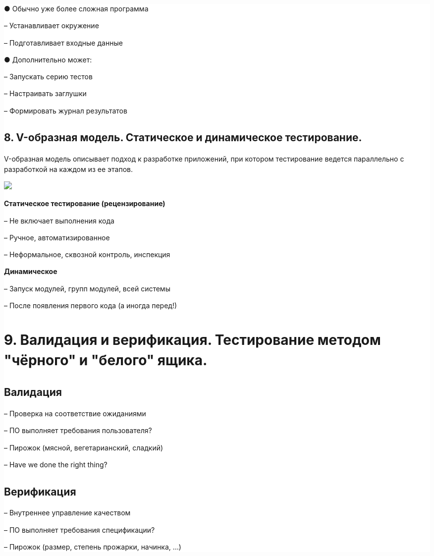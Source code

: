 ● Обычно уже более сложная программа 

  – Устанавливает окружение 
  
  – Подготавливает входные данные 

● Дополнительно может: 

  – Запускать серию тестов 

  – Настраивать заглушки 

  – Формировать журнал результатов



## 8. V-образная модель. Статическое и динамическое тестирование.

V-образная модель описывает подход к разработке приложений, при котором тестирование ведется параллельно с разработкой на каждом из ее этапов.

<img src="https://sun9-11.userapi.com/impf/GoO6L5cOx0O9ihQzVY5kIGN9B_00N8r8WQF2YQ/fh-82IE2QG4.jpg?size=1031x624&quality=96&proxy=1&sign=369fbf137f1fb4beb882763d052352c8&type=album">

__Статическое тестирование (рецензирование)__

– Не включает выполнения кода

– Ручное, автоматизированное

– Неформальное, сквозной контроль, инспекция

__Динамическое__

– Запуск модулей, групп модулей, всей системы

– После появления первого кода (а иногда перед!)

# 9. Валидация и верификация. Тестирование методом "чёрного" и "белого" ящика. 

## Валидация

– Проверка на соответствие ожиданиями

– ПО выполняет требования пользователя?

– Пирожок (мясной, вегетарианский, сладкий)

– Have we done the right thing?

## Верификация

– Внутреннее управление качеством

– ПО выполняет требования спецификации?

– Пирожок (размер, степень прожарки, начинка, …)
